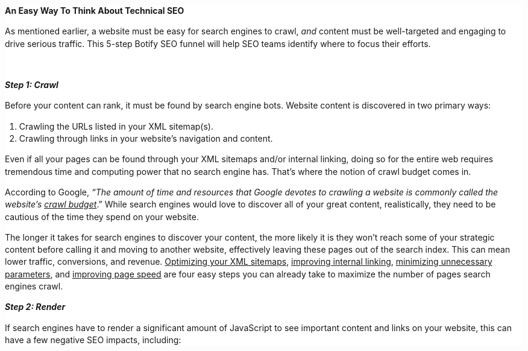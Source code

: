 

<p><strong>An Easy Way To Think About Technical SEO</strong></p>



<p>As mentioned earlier, a website must be easy for search engines to crawl, <em>and</em> content must be well-targeted and engaging to drive serious traffic. This 5-step Botify SEO funnel will help SEO teams identify where to focus their efforts.</p>



<figure class="wp-block-image"><img decoding="async" src="https://lh7-us.googleusercontent.com/ABFJjDfK8AJ2zJ4VhcUgfobqA_jyjxKuUWihqnLXrLQ0mi6Ee1KZWRHjFCu52yeDMARfSE8rdJv8EaTLX3p22bJT-e57ZN4u4qYNfP48bfNGMrKtLRT-aA0LvwfCdcdHKk6cgARquFHQkZZPTzDCY5Q" alt=""/></figure>



<p><strong><em>Step 1: Crawl</em></strong></p>



<p>Before your content can rank, it must be found by search engine bots. Website content is discovered in two primary ways:</p>



<ol>
<li>Crawling the URLs listed in your XML sitemap(s).</li>



<li>Crawling through links in your website’s navigation and content.</li>
</ol>



<p>Even if all your pages can be found through your XML sitemaps and/or internal linking, doing so for the entire web requires tremendous time and computing power that no search engine has. That’s where the notion of crawl budget comes in.</p>



<p>According to Google, <em>“The amount of time and resources that Google devotes to crawling a website is commonly called the website&#8217;s </em><a href="https://developers.google.com/search/docs/crawling-indexing/large-site-managing-crawl-budget"><em>crawl budget</em></a>.” While search engines would love to discover all of your great content, realistically, they need to be cautious of the time they spend on your website.&nbsp;</p>



<p>The longer it takes for search engines to discover your content, the more likely it is they won’t reach some of your strategic content before calling it and moving to another website, effectively leaving these pages out of the search index. This can mean lower traffic, conversions, and revenue. <a href="#xml-sitemaps">Optimizing your XML sitemaps</a>, <a href="#internal-linking">improving internal linking</a>, <a href="#parameters">minimizing unnecessary parameters</a>, and <a href="#page-speed">improving page speed</a> are four easy steps you can already take to maximize the number of pages search engines crawl.</p>



<p><strong><em>Step 2: Render</em></strong></p>



<p>If search engines have to render a significant amount of JavaScript to see important content and links on your website, this can have a few negative SEO impacts, including:</p>

